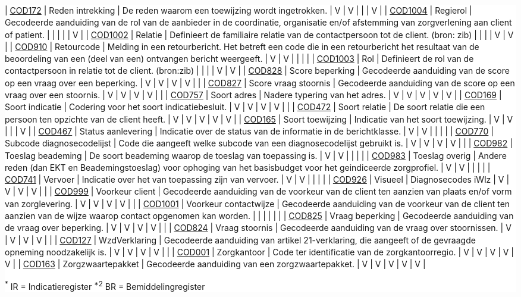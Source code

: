| [COD172](/codelijsten/COD172) | Reden intrekking | De reden waarom een toewijzing wordt ingetrokken. | V | V |  |  | V |
| [COD1004](codelijsten/COD1004) | Regierol | Gecodeerde aanduiding van de rol van de aanbieder in de coordinatie, organisatie en/of afstemming van zorgverlening aan client of patient. |  |  |  |  | V |
| [COD1002](codelijsten/COD1002) | Relatie | Definieert de familiaire relatie van de contactpersoon tot de client. (bron: zib) |  |  |  | V | V |
| [COD910](/codelijsten/COD910) | Retourcode | Melding in een retourbericht. Het betreft een code die in een retourbericht het resultaat van de beoordeling van een (deel van een) ontvangen bericht weergeeft. | V | V |  |  |  |
| [COD1003](codelijsten/COD1003) | Rol | Definieert de rol van de contactpersoon in relatie tot de client. (bron:zib) |  |  |  | V | V |
| [COD828](/codelijsten/COD828) | Score beperking | Gecodeerde aanduiding van de score op een vraag over een beperking. | V | V | V | V |  |
| [COD827](/codelijsten/COD827) | Score vraag stoornis | Gecodeerde aanduiding van de score op een vraag over een stoornis. | V | V | V | V |  |
| [COD757](/codelijsten/COD757) | Soort adres | Nadere typering van het adres. | V | V | V | V | V |
| [COD169](/codelijsten/COD169) | Soort indicatie | Codering voor het soort indicatiebesluit. | V | V | V | V |  |
| [COD472](/codelijsten/COD472) | Soort relatie | De soort relatie die een persoon ten opzichte van de client heeft. | V | V | V | V | V |
| [COD165](/codelijsten/COD165) | Soort toewijzing | Indicatie van het soort toewijzing. | V | V |  |  | V |
| [COD467](/codelijsten/COD467) | Status aanlevering | Indicatie over de status van de informatie in de berichtklasse. | V | V |  |  |  |
| [COD770](/codelijsten/COD770) | Subcode diagnosecodelijst | Code die aangeeft welke subcode van een diagnosecodelijst gebruikt is. | V | V | V | V |  |
| [COD982](/codelijsten/COD982) | Toeslag beademing | De soort beademing waarop de toeslag van toepassing is. | V | V |  |  |  |
| [COD983](/codelijsten/COD983) | Toeslag overig | Andere reden (dan EKT en Beademingstoeslag) voor ophoging van het basisbudget voor het geindiceerde zorgprofiel. | V | V |  |  |  |
| [COD741](/codelijsten/COD741) | Vervoer | Indicatie over het van toepassing zijn van vervoer. | V | V |  |  |  |
| [COD926](/codelijsten/COD926) | Visueel | Diagnosecodes iWlz | V | V | V | V |  |
| [COD999](/codelijsten/COD999) | Voorkeur client | Gecodeerde aanduiding van de voorkeur van de client ten aanzien van plaats en/of vorm van zorglevering. | V | V | V | V |  |
| [COD1001](/codelijsten/COD1001) | Voorkeur contactwijze | Gecodeerde aanduiding van de voorkeur van de client ten aanzien van de wijze waarop contact opgenomen kan worden. |  |  |  |  |  |
| [COD825](/codelijsten/COD825) | Vraag beperking | Gecodeerde aanduiding van de vraag over beperking. | V | V | V | V |  |
| [COD824](/codelijsten/COD824) | Vraag stoornis | Gecodeerde aanduiding van de vraag over stoornissen. | V | V | V | V |  |
| [COD127](/codelijsten/COD127) | WzdVerklaring | Gecodeerde aanduiding van artikel 21-verklaring, die aangeeft of de gevraagde opneming noodzakelijk is. | V | V | V | V |  |
| [COD001](/codelijsten/COD001) | Zorgkantoor | Code ter identificatie van de zorgkantoorregio. | V | V | V | V | V |
| [COD163](/codelijsten/COD163) | Zorgzwaartepakket | Gecodeerde aanduiding van een zorgzwaartepakket. | V | V | V | V | V |

<sup>*</sup> IR = Indicatieregister <sup>*2</sup> BR = Bemiddelingregister